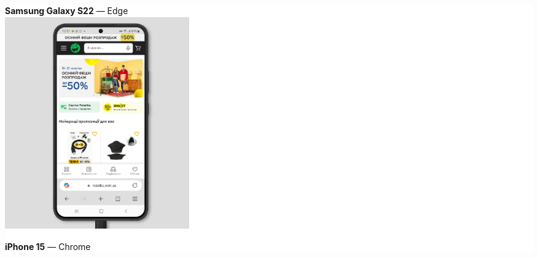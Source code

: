 **Samsung Galaxy S22** — Edge  
<img src="screenshots/edge_s22.png" width="300"/>

**iPhone 15** — Chrome  